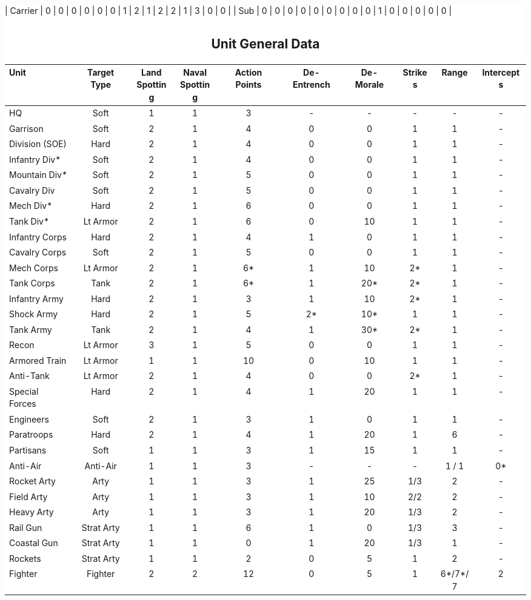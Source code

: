 | Carrier          |  0         |  0       |  0       |  0       |  0       |  0       |  1       |  2       |  1       |  2       |  2       |  1       |  3       |  0       |  0       |
| Sub              |  0         |  0       |  0       |  0       |  0       |  0       |  0       |  0       |  0       |  1       |  0       |  0       |  0       |  0       |  0       |

</center>

<h2 align="center">
  Unit General Data
</h2>

<center>

|  Unit            | Target Type   | Land <br/> Spotting | Naval <br/> Spotting | Action Points | De-Entrench | De-Morale | Strikes  | Range    | Intercepts |
| :--------------- | :-----------: | :------: | :------: | :-----------: | :---------: | :-------: | :------: | :------: | :--------: |
| HQ               |  Soft         |  1       |  1       |  3            |  -          |  -        |  -       |  -       |  -         |
| Garrison         |  Soft         |  2       |  1       |  4            |  0          |  0        |  1       |  1       |  -         |
| Division (SOE)   |  Hard         |  2       |  1       |  4            |  0          |  0        |  1       |  1       |  -         |
| Infantry Div*    |  Soft         |  2       |  1       |  4            |  0          |  0        |  1       |  1       |  -         |
| Mountain Div*    |  Soft         |  2       |  1       |  5            |  0          |  0        |  1       |  1       |  -         |
| Cavalry Div      |  Soft         |  2       |  1       |  5            |  0          |  0        |  1       |  1       |  -         |
| Mech Div*        |  Hard         |  2       |  1       |  6            |  0          |  0        |  1       |  1       |  -         |
| Tank Div*        |  Lt Armor     |  2       |  1       |  6            |  0          |  10       |  1       |  1       |  -         |
| Infantry Corps   |  Hard         |  2       |  1       |  4            |  1          |  0        |  1       |  1       |  -         |
| Cavalry Corps    |  Soft         |  2       |  1       |  5            |  0          |  0        |  1       |  1       |  -         |
| Mech Corps       |  Lt Armor     |  2       |  1       |  6*           |  1          |  10       |  2*      |  1       |  -         |
| Tank Corps       |  Tank         |  2       |  1       |  6*           |  1          |  20*      |  2*      |  1       |  -         |
| Infantry Army    |  Hard         |  2       |  1       |  3            |  1          |  10       |  2*      |  1       |  -         |
| Shock Army       |  Hard         |  2       |  1       |  5            |  2*         |  10*      |  1       |  1       |  -         |
| Tank Army        |  Tank         |  2       |  1       |  4            |  1          |  30*      |  2*      |  1       |  -         |
| Recon            |  Lt Armor     |  3       |  1       |  5            |  0          |  0        |  1       |  1       |  -         |
| Armored Train    |  Lt Armor     |  1       |  1       |  10           |  0          |  10       |  1       |  1       |  -         |
| Anti-Tank        |  Lt Armor     |  2       |  1       |  4            |  0          |  0        |  2*      |  1       |  -         |
| Special Forces   |  Hard         |  2       |  1       |  4            |  1          |  20       |  1       |  1       |  -         |
| Engineers        |  Soft         |  2       |  1       |  3            |  1          |  0        |  1       |  1       |  -         |
| Paratroops       |  Hard         |  2       |  1       |  4            |  1          |  20       |  1       |  6       |  -         |
| Partisans        |  Soft         |  1       |  1       |  3            |  1          |  15       |  1       |  1       |  -         |
| Anti-Air         |  Anti-Air     |  1       |  1       |  3            |  -          |  -        |  -       |  1 / 1   |  0*        |
| Rocket Arty      |  Arty         |  1       |  1       |  3            |  1          |  25       |  1/3     |  2       |  -         |
| Field Arty       |  Arty         |  1       |  1       |  3            |  1          |  10       |  2/2     |  2       |  -         |
| Heavy Arty       |  Arty         |  1       |  1       |  3            |  1          |  20       |  1/3     |  2       |  -         |
| Rail Gun         |  Strat Arty   |  1       |  1       |  6            |  1          |  0        |  1/3     |  3       |  -         |
| Coastal Gun      |  Strat Arty   |  1       |  1       |  0            |  1          |  20       |  1/3     |  1       |  -         |
| Rockets          |  Strat Arty   |  1       |  1       |  2            |  0          |  5        |  1       |  2       |  -         |
| Fighter          |  Fighter      |  2       |  2       |  12           |  0          |  5        |  1       |  6*/7*/7 |  2         |